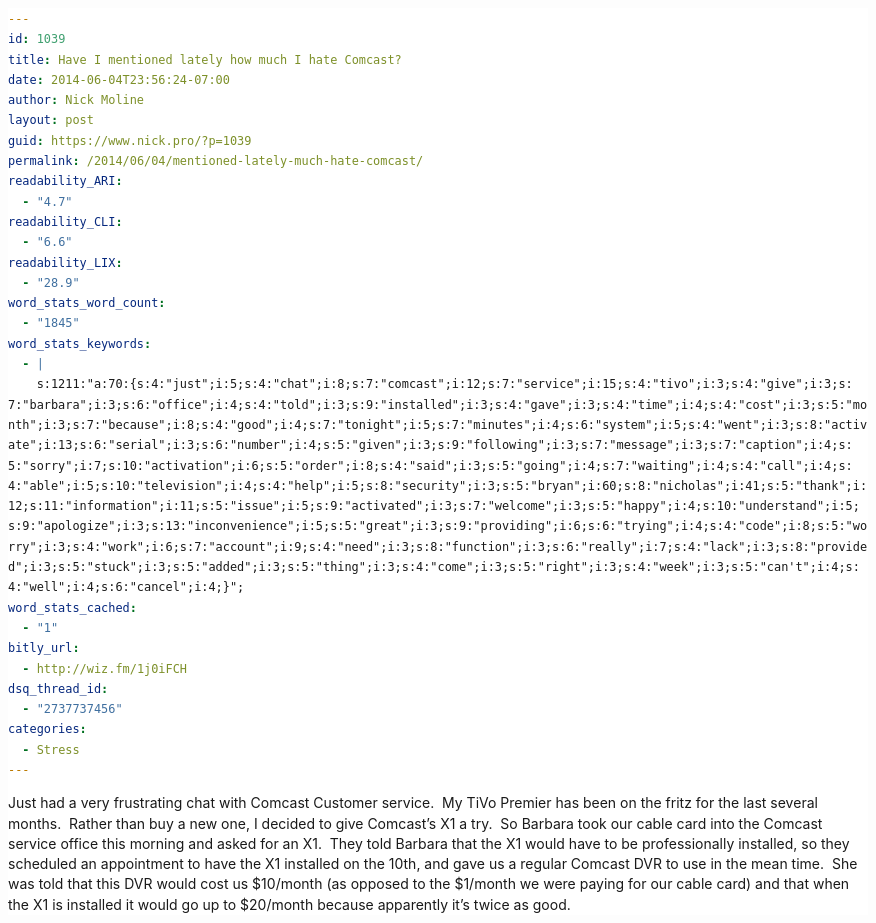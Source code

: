 ```yaml
---
id: 1039
title: Have I mentioned lately how much I hate Comcast?
date: 2014-06-04T23:56:24-07:00
author: Nick Moline
layout: post
guid: https://www.nick.pro/?p=1039
permalink: /2014/06/04/mentioned-lately-much-hate-comcast/
readability_ARI:
  - "4.7"
readability_CLI:
  - "6.6"
readability_LIX:
  - "28.9"
word_stats_word_count:
  - "1845"
word_stats_keywords:
  - |
    s:1211:"a:70:{s:4:"just";i:5;s:4:"chat";i:8;s:7:"comcast";i:12;s:7:"service";i:15;s:4:"tivo";i:3;s:4:"give";i:3;s:7:"barbara";i:3;s:6:"office";i:4;s:4:"told";i:3;s:9:"installed";i:3;s:4:"gave";i:3;s:4:"time";i:4;s:4:"cost";i:3;s:5:"month";i:3;s:7:"because";i:8;s:4:"good";i:4;s:7:"tonight";i:5;s:7:"minutes";i:4;s:6:"system";i:5;s:4:"went";i:3;s:8:"activate";i:13;s:6:"serial";i:3;s:6:"number";i:4;s:5:"given";i:3;s:9:"following";i:3;s:7:"message";i:3;s:7:"caption";i:4;s:5:"sorry";i:7;s:10:"activation";i:6;s:5:"order";i:8;s:4:"said";i:3;s:5:"going";i:4;s:7:"waiting";i:4;s:4:"call";i:4;s:4:"able";i:5;s:10:"television";i:4;s:4:"help";i:5;s:8:"security";i:3;s:5:"bryan";i:60;s:8:"nicholas";i:41;s:5:"thank";i:12;s:11:"information";i:11;s:5:"issue";i:5;s:9:"activated";i:3;s:7:"welcome";i:3;s:5:"happy";i:4;s:10:"understand";i:5;s:9:"apologize";i:3;s:13:"inconvenience";i:5;s:5:"great";i:3;s:9:"providing";i:6;s:6:"trying";i:4;s:4:"code";i:8;s:5:"worry";i:3;s:4:"work";i:6;s:7:"account";i:9;s:4:"need";i:3;s:8:"function";i:3;s:6:"really";i:7;s:4:"lack";i:3;s:8:"provided";i:3;s:5:"stuck";i:3;s:5:"added";i:3;s:5:"thing";i:3;s:4:"come";i:3;s:5:"right";i:3;s:4:"week";i:3;s:5:"can't";i:4;s:4:"well";i:4;s:6:"cancel";i:4;}";
word_stats_cached:
  - "1"
bitly_url:
  - http://wiz.fm/1j0iFCH
dsq_thread_id:
  - "2737737456"
categories:
  - Stress
---
```

Just had a very frustrating chat with Comcast Customer service.  My TiVo Premier has been on the fritz for the last several months.  Rather than buy a new one, I decided to give Comcast&#8217;s X1 a try.  So Barbara took our cable card into the Comcast service office this morning and asked for an X1.  They told Barbara that the X1 would have to be professionally installed, so they scheduled an appointment to have the X1 installed on the 10th, and gave us a regular Comcast DVR to use in the mean time.  She was told that this DVR would cost us $10/month (as opposed to the $1/month we were paying for our cable card) and that when the X1 is installed it would go up to $20/month because apparently it&#8217;s twice as good.
